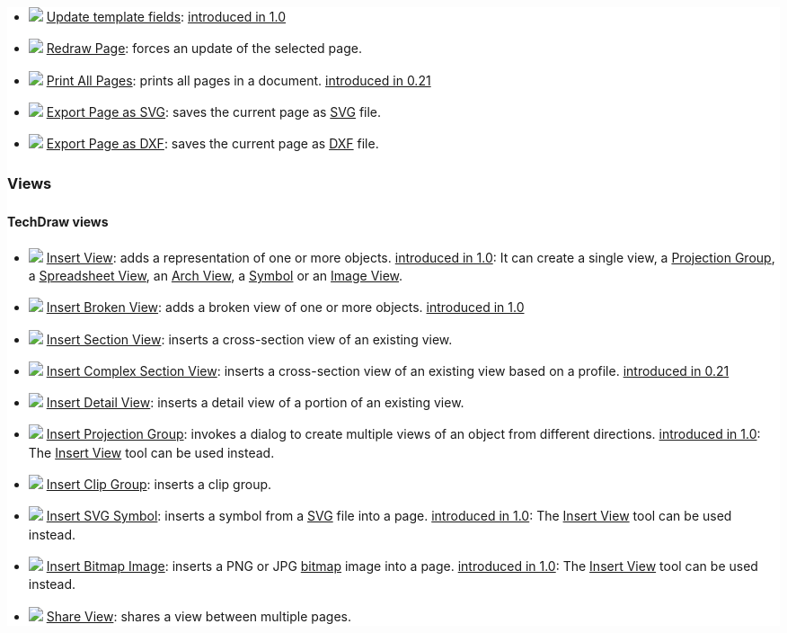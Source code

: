- ![](/images/TechDraw_FillTemplateFields.svg) [Update template fields](/TechDraw_FillTemplateFields "TechDraw FillTemplateFields"): [introduced in 1.0](/Release_notes_1.0 "Release notes 1.0")

- ![](/images/TechDraw_RedrawPage.svg) [Redraw Page](/TechDraw_RedrawPage "TechDraw RedrawPage"): forces an update of the selected page.

- ![](/images/TechDraw_PrintAll.svg) [Print All Pages](/TechDraw_PrintAll "TechDraw PrintAll"): prints all pages in a document. [introduced in 0.21](/Release_notes_0.21 "Release notes 0.21")

- ![](/images/TechDraw_ExportPageSVG.svg) [Export Page as SVG](/TechDraw_ExportPageSVG "TechDraw ExportPageSVG"): saves the current page as [SVG](/SVG "SVG") file.

- ![](/images/TechDraw_ExportPageDXF.svg) [Export Page as DXF](/TechDraw_ExportPageDXF "TechDraw ExportPageDXF"): saves the current page as [DXF](/DXF "DXF") file.

### Views

#### TechDraw views

- ![](/images/TechDraw_View.svg) [Insert View](/TechDraw_View "TechDraw View"): adds a representation of one or more objects. [introduced in 1.0](/Release_notes_1.0 "Release notes 1.0"): It can create a single view, a [Projection Group](/TechDraw_ProjectionGroup "TechDraw ProjectionGroup"), a [Spreadsheet View](/TechDraw_SpreadsheetView "TechDraw SpreadsheetView"), an [Arch View](/TechDraw_ArchView "TechDraw ArchView"), a [Symbol](/TechDraw_Symbol "TechDraw Symbol") or an [Image View](/TechDraw_Image "TechDraw Image").

- ![](/images/TechDraw_BrokenView.svg) [Insert Broken View](/TechDraw_BrokenView "TechDraw BrokenView"): adds a broken view of one or more objects. [introduced in 1.0](/Release_notes_1.0 "Release notes 1.0")

- ![](/images/TechDraw_SectionView.svg) [Insert Section View](/TechDraw_SectionView "TechDraw SectionView"): inserts a cross-section view of an existing view.

- ![](/images/TechDraw_ComplexSection.svg) [Insert Complex Section View](/TechDraw_ComplexSection "TechDraw ComplexSection"): inserts a cross-section view of an existing view based on a profile. [introduced in 0.21](/Release_notes_0.21 "Release notes 0.21")

- ![](/images/TechDraw_DetailView.svg) [Insert Detail View](/TechDraw_DetailView "TechDraw DetailView"): inserts a detail view of a portion of an existing view.

- ![](/images/TechDraw_ProjectionGroup.svg) [Insert Projection Group](/TechDraw_ProjectionGroup "TechDraw ProjectionGroup"): invokes a dialog to create multiple views of an object from different directions. [introduced in 1.0](/Release_notes_1.0 "Release notes 1.0"): The [Insert View](/TechDraw_View "TechDraw View") tool can be used instead.

- ![](/images/TechDraw_ClipGroup.svg) [Insert Clip Group](/TechDraw_ClipGroup "TechDraw ClipGroup"): inserts a clip group.

- ![](/images/TechDraw_Symbol.svg) [Insert SVG Symbol](/TechDraw_Symbol "TechDraw Symbol"): inserts a symbol from a [SVG](/SVG "SVG") file into a page. [introduced in 1.0](/Release_notes_1.0 "Release notes 1.0"): The [Insert View](/TechDraw_View "TechDraw View") tool can be used instead.

- ![](/images/TechDraw_Image.svg) [Insert Bitmap Image](/TechDraw_Image "TechDraw Image"): inserts a PNG or JPG [bitmap](/Bitmap "Bitmap") image into a page. [introduced in 1.0](/Release_notes_1.0 "Release notes 1.0"): The [Insert View](/TechDraw_View "TechDraw View") tool can be used instead.

- ![](/images/TechDraw_ShareView.svg) [Share View](/TechDraw_ShareView "TechDraw ShareView"): shares a view between multiple pages.

